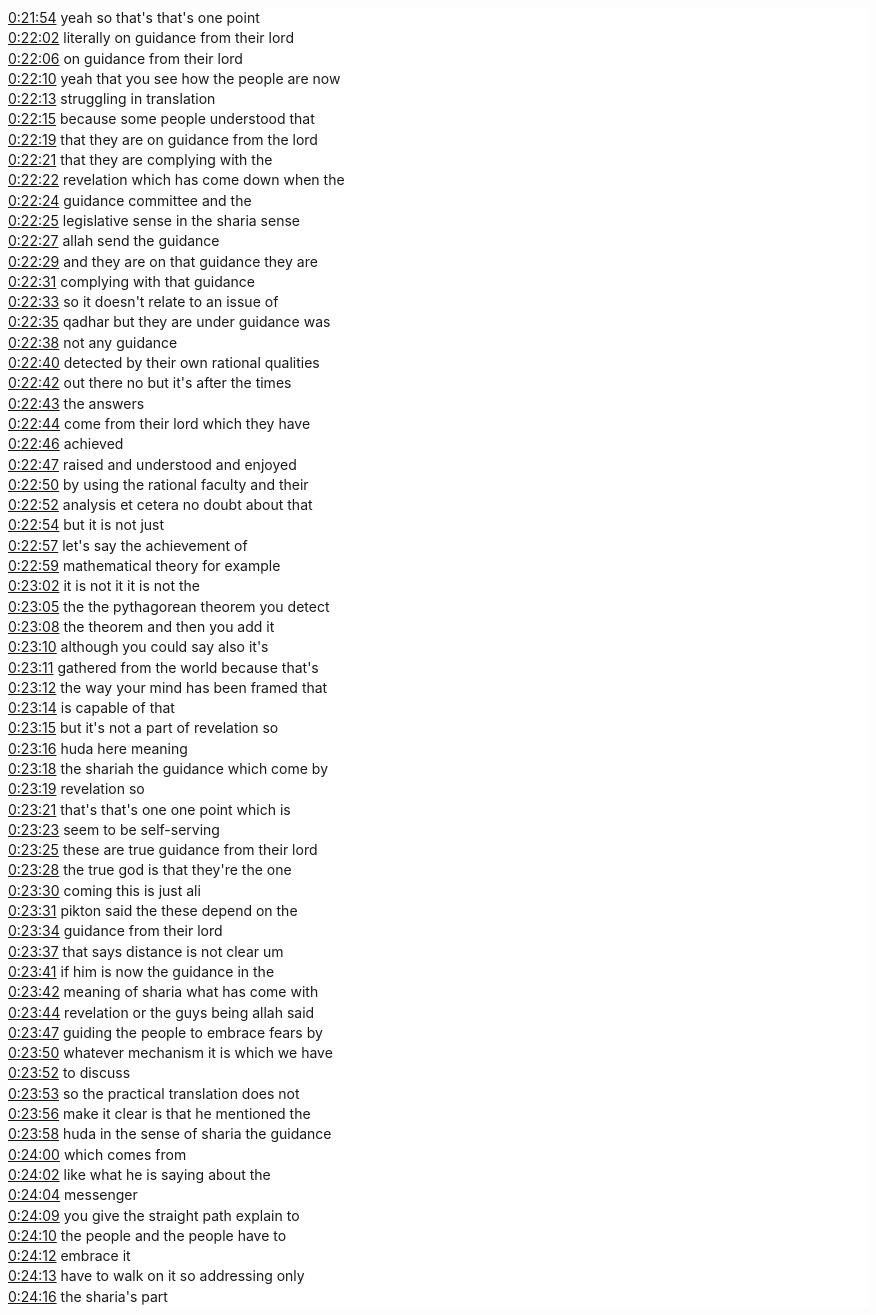 [0:21:54](https://youtu.be/m722n0ZG3uE?t=1314) yeah so that's that's one point  
[0:22:02](https://youtu.be/m722n0ZG3uE?t=1322) literally on guidance from their lord  
[0:22:06](https://youtu.be/m722n0ZG3uE?t=1326) on guidance from their lord  
[0:22:10](https://youtu.be/m722n0ZG3uE?t=1330) yeah that you see how the people are now  
[0:22:13](https://youtu.be/m722n0ZG3uE?t=1333) struggling in translation  
[0:22:15](https://youtu.be/m722n0ZG3uE?t=1335) because some people understood that  
[0:22:19](https://youtu.be/m722n0ZG3uE?t=1339) that they are on guidance from the lord  
[0:22:21](https://youtu.be/m722n0ZG3uE?t=1341) that they are complying with the  
[0:22:22](https://youtu.be/m722n0ZG3uE?t=1342) revelation which has come down when the  
[0:22:24](https://youtu.be/m722n0ZG3uE?t=1344) guidance committee and the  
[0:22:25](https://youtu.be/m722n0ZG3uE?t=1345) legislative sense in the sharia sense  
[0:22:27](https://youtu.be/m722n0ZG3uE?t=1347) allah send the guidance  
[0:22:29](https://youtu.be/m722n0ZG3uE?t=1349) and they are on that guidance they are  
[0:22:31](https://youtu.be/m722n0ZG3uE?t=1351) complying with that guidance  
[0:22:33](https://youtu.be/m722n0ZG3uE?t=1353) so it doesn't relate to an issue of  
[0:22:35](https://youtu.be/m722n0ZG3uE?t=1355) qadhar but they are under guidance was  
[0:22:38](https://youtu.be/m722n0ZG3uE?t=1358) not any guidance  
[0:22:40](https://youtu.be/m722n0ZG3uE?t=1360) detected by their own rational qualities  
[0:22:42](https://youtu.be/m722n0ZG3uE?t=1362) out there no but it's after the times  
[0:22:43](https://youtu.be/m722n0ZG3uE?t=1363) the answers  
[0:22:44](https://youtu.be/m722n0ZG3uE?t=1364) come from their lord which they have  
[0:22:46](https://youtu.be/m722n0ZG3uE?t=1366) achieved  
[0:22:47](https://youtu.be/m722n0ZG3uE?t=1367) raised and understood and enjoyed  
[0:22:50](https://youtu.be/m722n0ZG3uE?t=1370) by using the rational faculty and their  
[0:22:52](https://youtu.be/m722n0ZG3uE?t=1372) analysis et cetera no doubt about that  
[0:22:54](https://youtu.be/m722n0ZG3uE?t=1374) but it is not just  
[0:22:57](https://youtu.be/m722n0ZG3uE?t=1377) let's say the achievement of  
[0:22:59](https://youtu.be/m722n0ZG3uE?t=1379) mathematical theory for example  
[0:23:02](https://youtu.be/m722n0ZG3uE?t=1382) it is not it it is not the  
[0:23:05](https://youtu.be/m722n0ZG3uE?t=1385) the the pythagorean theorem you detect  
[0:23:08](https://youtu.be/m722n0ZG3uE?t=1388) the theorem and then you add it  
[0:23:10](https://youtu.be/m722n0ZG3uE?t=1390) although you could say also it's  
[0:23:11](https://youtu.be/m722n0ZG3uE?t=1391) gathered from the world because that's  
[0:23:12](https://youtu.be/m722n0ZG3uE?t=1392) the way your mind has been framed that  
[0:23:14](https://youtu.be/m722n0ZG3uE?t=1394) is capable of that  
[0:23:15](https://youtu.be/m722n0ZG3uE?t=1395) but it's not a part of revelation so  
[0:23:16](https://youtu.be/m722n0ZG3uE?t=1396) huda here meaning  
[0:23:18](https://youtu.be/m722n0ZG3uE?t=1398) the shariah the guidance which come by  
[0:23:19](https://youtu.be/m722n0ZG3uE?t=1399) revelation so  
[0:23:21](https://youtu.be/m722n0ZG3uE?t=1401) that's that's one one point which is  
[0:23:23](https://youtu.be/m722n0ZG3uE?t=1403) seem to be self-serving  
[0:23:25](https://youtu.be/m722n0ZG3uE?t=1405) these are true guidance from their lord  
[0:23:28](https://youtu.be/m722n0ZG3uE?t=1408) the true god is that they're the one  
[0:23:30](https://youtu.be/m722n0ZG3uE?t=1410) coming this is just ali  
[0:23:31](https://youtu.be/m722n0ZG3uE?t=1411) pikton said the these depend on the  
[0:23:34](https://youtu.be/m722n0ZG3uE?t=1414) guidance from their lord  
[0:23:37](https://youtu.be/m722n0ZG3uE?t=1417) that says distance is not clear um  
[0:23:41](https://youtu.be/m722n0ZG3uE?t=1421) if him is now the guidance in the  
[0:23:42](https://youtu.be/m722n0ZG3uE?t=1422) meaning of sharia what has come with  
[0:23:44](https://youtu.be/m722n0ZG3uE?t=1424) revelation or the guys being allah said  
[0:23:47](https://youtu.be/m722n0ZG3uE?t=1427) guiding the people to embrace fears by  
[0:23:50](https://youtu.be/m722n0ZG3uE?t=1430) whatever mechanism it is which we have  
[0:23:52](https://youtu.be/m722n0ZG3uE?t=1432) to discuss  
[0:23:53](https://youtu.be/m722n0ZG3uE?t=1433) so the practical translation does not  
[0:23:56](https://youtu.be/m722n0ZG3uE?t=1436) make it clear is that he mentioned the  
[0:23:58](https://youtu.be/m722n0ZG3uE?t=1438) huda in the sense of sharia the guidance  
[0:24:00](https://youtu.be/m722n0ZG3uE?t=1440) which comes from  
[0:24:02](https://youtu.be/m722n0ZG3uE?t=1442) like what he is saying about the  
[0:24:04](https://youtu.be/m722n0ZG3uE?t=1444) messenger  
[0:24:09](https://youtu.be/m722n0ZG3uE?t=1449) you give the straight path explain to  
[0:24:10](https://youtu.be/m722n0ZG3uE?t=1450) the people and the people have to  
[0:24:12](https://youtu.be/m722n0ZG3uE?t=1452) embrace it  
[0:24:13](https://youtu.be/m722n0ZG3uE?t=1453) have to walk on it so addressing only  
[0:24:16](https://youtu.be/m722n0ZG3uE?t=1456) the sharia's part  